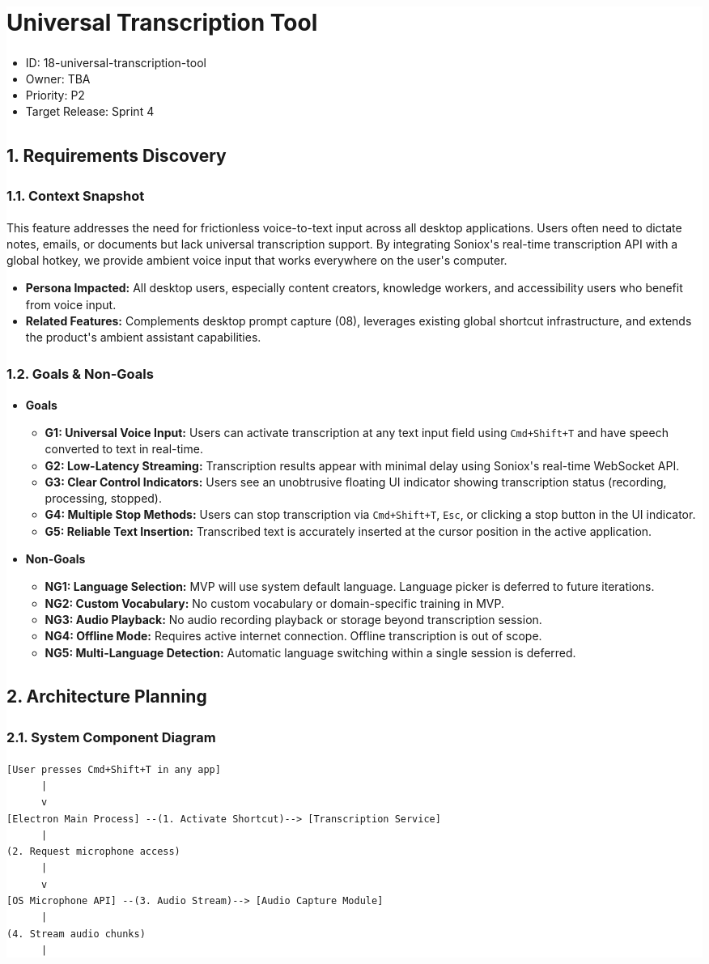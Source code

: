 # Universal Transcription Tool

- ID: 18-universal-transcription-tool
- Owner: TBA
- Priority: P2
- Target Release: Sprint 4

## 1. Requirements Discovery

### 1.1. Context Snapshot

This feature addresses the need for frictionless voice-to-text input across all desktop applications. Users often need to dictate notes, emails, or documents but lack universal transcription support. By integrating Soniox's real-time transcription API with a global hotkey, we provide ambient voice input that works everywhere on the user's computer.

- **Persona Impacted:** All desktop users, especially content creators, knowledge workers, and accessibility users who benefit from voice input.
- **Related Features:** Complements desktop prompt capture (08), leverages existing global shortcut infrastructure, and extends the product's ambient assistant capabilities.

### 1.2. Goals & Non-Goals

- **Goals**

  - **G1: Universal Voice Input:** Users can activate transcription at any text input field using `Cmd+Shift+T` and have speech converted to text in real-time.
  - **G2: Low-Latency Streaming:** Transcription results appear with minimal delay using Soniox's real-time WebSocket API.
  - **G3: Clear Control Indicators:** Users see an unobtrusive floating UI indicator showing transcription status (recording, processing, stopped).
  - **G4: Multiple Stop Methods:** Users can stop transcription via `Cmd+Shift+T`, `Esc`, or clicking a stop button in the UI indicator.
  - **G5: Reliable Text Insertion:** Transcribed text is accurately inserted at the cursor position in the active application.

- **Non-Goals**
  - **NG1: Language Selection:** MVP will use system default language. Language picker is deferred to future iterations.
  - **NG2: Custom Vocabulary:** No custom vocabulary or domain-specific training in MVP.
  - **NG3: Audio Playback:** No audio recording playback or storage beyond transcription session.
  - **NG4: Offline Mode:** Requires active internet connection. Offline transcription is out of scope.
  - **NG5: Multi-Language Detection:** Automatic language switching within a single session is deferred.

## 2. Architecture Planning

### 2.1. System Component Diagram

```
[User presses Cmd+Shift+T in any app]
      |
      v
[Electron Main Process] --(1. Activate Shortcut)--> [Transcription Service]
      |
(2. Request microphone access)
      |
      v
[OS Microphone API] --(3. Audio Stream)--> [Audio Capture Module]
      |
(4. Stream audio chunks)
      |
```